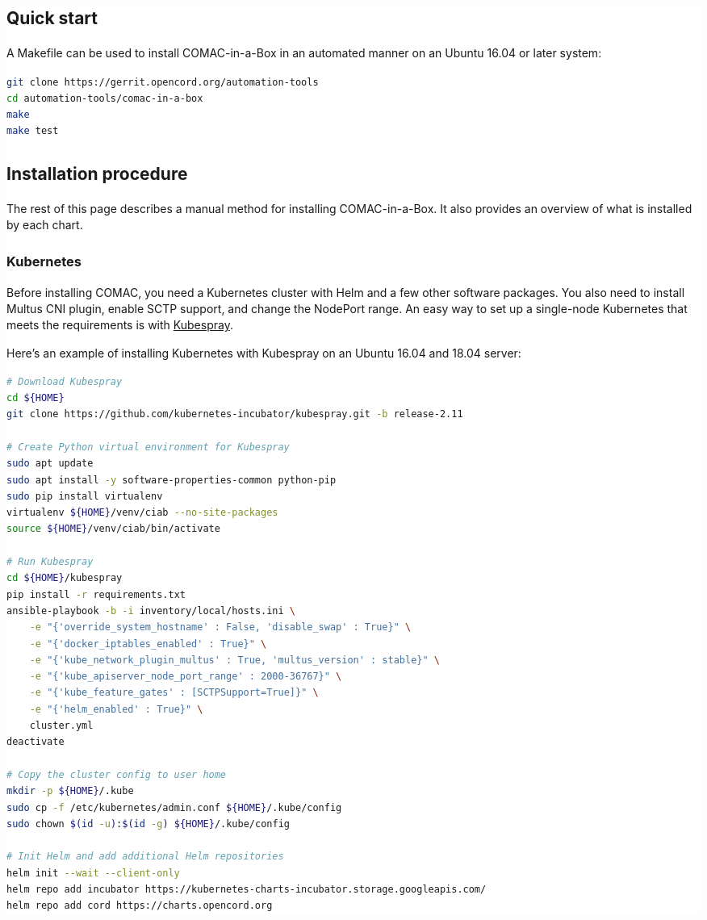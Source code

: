 ## Quick start

A Makefile can be used to install COMAC-in-a-Box in an automated manner on an
Ubuntu 16.04 or later system:

```bash
git clone https://gerrit.opencord.org/automation-tools
cd automation-tools/comac-in-a-box
make
make test
```

## Installation procedure

The rest of this page describes a manual method for installing COMAC-in-a-Box.
It also provides an overview of what is installed by each chart.

### Kubernetes

Before installing COMAC, you need a Kubernetes cluster with Helm and a few
other software packages. You also need to install Multus CNI plugin, enable
SCTP support, and change the NodePort range. An easy way to set up a single-node
Kubernetes that meets the requirements is with [Kubespray](https://github.com/kubernetes-sigs/kubespray).

Here’s an example of installing Kubernetes with Kubespray on an Ubuntu 16.04 and 18.04 server:

```bash
# Download Kubespray
cd ${HOME}
git clone https://github.com/kubernetes-incubator/kubespray.git -b release-2.11

# Create Python virtual environment for Kubespray
sudo apt update
sudo apt install -y software-properties-common python-pip
sudo pip install virtualenv
virtualenv ${HOME}/venv/ciab --no-site-packages
source ${HOME}/venv/ciab/bin/activate

# Run Kubespray
cd ${HOME}/kubespray
pip install -r requirements.txt
ansible-playbook -b -i inventory/local/hosts.ini \
    -e "{'override_system_hostname' : False, 'disable_swap' : True}" \
    -e "{'docker_iptables_enabled' : True}" \
    -e "{'kube_network_plugin_multus' : True, 'multus_version' : stable}" \
    -e "{'kube_apiserver_node_port_range' : 2000-36767}" \
    -e "{'kube_feature_gates' : [SCTPSupport=True]}" \
    -e "{'helm_enabled' : True}" \
    cluster.yml
deactivate

# Copy the cluster config to user home
mkdir -p ${HOME}/.kube
sudo cp -f /etc/kubernetes/admin.conf ${HOME}/.kube/config
sudo chown $(id -u):$(id -g) ${HOME}/.kube/config

# Init Helm and add additional Helm repositories
helm init --wait --client-only
helm repo add incubator https://kubernetes-charts-incubator.storage.googleapis.com/
helm repo add cord https://charts.opencord.org
```
